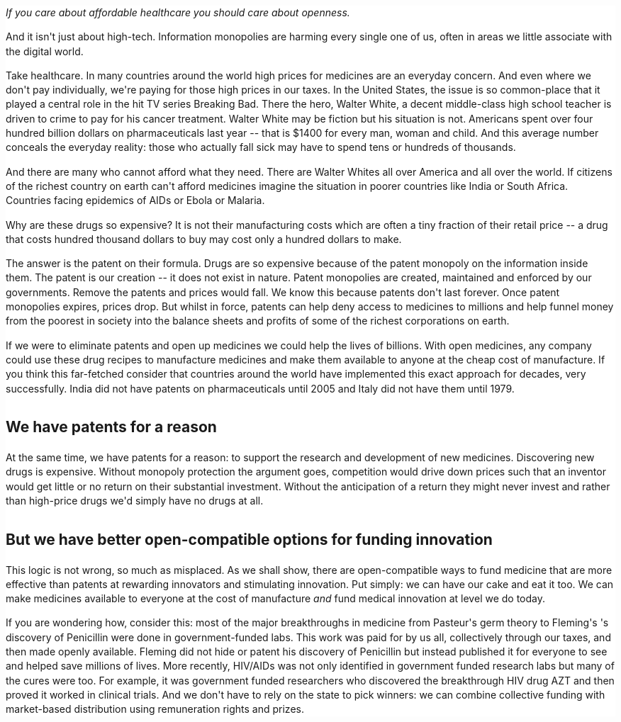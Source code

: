 *If you care about affordable healthcare you should care about openness.*

And it isn't just about high-tech. Information monopolies are harming every single one of us, often in areas we little associate with the digital world.

Take healthcare. In many countries around the world high prices for medicines are an everyday concern. And even where we don't pay individually, we're paying for those high prices in our taxes. In the United States, the issue is so common-place that it played a central role in the hit TV series Breaking Bad. There the hero, Walter White, a decent middle-class high school teacher is driven to crime to pay for his cancer treatment. Walter White may be fiction but his situation is not. Americans spent over four hundred billion dollars on pharmaceuticals last year -- that is $1400 for every man, woman and child. And this average number conceals the everyday reality: those who actually fall sick may have to spend tens or hundreds of thousands.

And there are many who cannot afford what they need. There are Walter Whites all over America and all over the world. If citizens of the richest country on earth can't afford medicines imagine the situation in poorer countries like India or South Africa. Countries facing epidemics of AIDs or Ebola or Malaria.

Why are these drugs so expensive? It is not their manufacturing costs which are often a tiny fraction of their retail price -- a drug that costs hundred thousand dollars to buy may cost only a hundred dollars to make.

The answer is the patent on their formula. Drugs are so expensive because of the patent monopoly on the information inside them. The patent is our creation -- it does not exist in nature. Patent monopolies are created, maintained and enforced by our governments. Remove the patents and prices would fall. We know this because patents don't last forever. Once patent monopolies expires, prices drop. But whilst in force, patents can help deny access to medicines to millions and help funnel money from the poorest in society into the balance sheets and profits of some of the richest corporations on earth.

If we were to eliminate patents and open up medicines we could help the lives of billions. With open medicines, any company could use these drug recipes to manufacture medicines and make them available to anyone at the cheap cost of manufacture. If you think this far-fetched consider that countries around the world have implemented this exact approach for decades, very successfully. India did not have patents on pharmaceuticals until 2005 and Italy did not have them until 1979.

## We have patents for a reason

At the same time, we have patents for a reason: to support the research and development of new medicines. Discovering new drugs is expensive. Without monopoly protection the argument goes, competition would drive down prices such that an inventor would get little or no return on their substantial investment. Without the anticipation of a return they might never invest and rather than high-price drugs we'd simply have no drugs at all.

## But we have better open-compatible options for funding innovation

This logic is not wrong, so much as misplaced. As we shall show, there are open-compatible ways to fund medicine that are more effective than patents at rewarding innovators and stimulating innovation. Put simply: we can have our cake and eat it too. We can make medicines available to everyone at the cost of manufacture *and* fund medical innovation at level we do today.

If you are wondering how, consider this: most of the major breakthroughs in medicine from Pasteur's germ theory to Fleming's 's discovery of Penicillin were done in government-funded labs. This work was paid for by us all, collectively through our taxes, and then made openly available. Fleming did not hide or patent his discovery of Penicillin but instead published it for everyone to see and helped save millions of lives. More recently, HIV/AIDs was not only identified in government funded research labs but many of the cures were too. For example, it was government funded researchers who discovered the breakthrough HIV drug AZT and then proved it worked in clinical trials. And we don't have to rely on the state to pick winners: we can combine collective funding with market-based distribution using remuneration rights and prizes.

